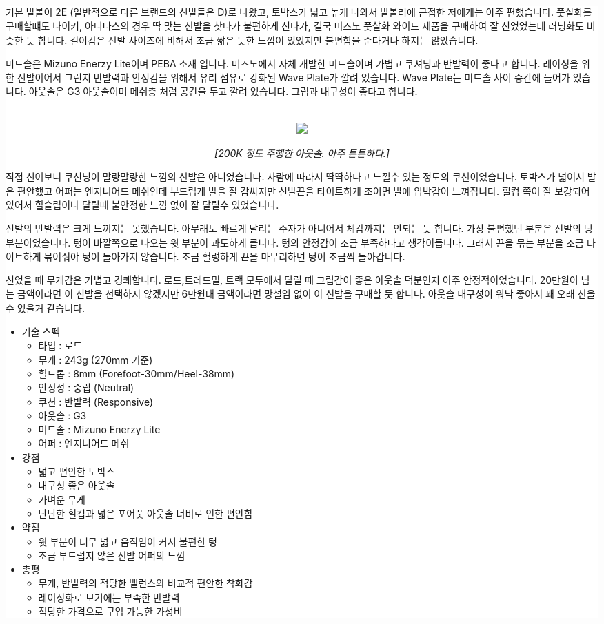 기본 발볼이 2E (일반적으로 다른 브랜드의 신발들은 D)로 나왔고, 토박스가 넓고 높게 나와서 발볼러에 근접한 저에게는 아주 편했습니다.
풋살화를 구매할떄도 나이키, 아디다스의 경우 딱 맞는 신발을 찾다가 불편하게 신다가, 결국 미즈노 풋살화 와이드 제품을 구매하여 잘 신었었는데 러닝화도 비슷한 듯 합니다.
길이감은 신발 사이즈에 비해서 조금 짧은 듯한 느낌이 있었지만 불편함을 준다거나 하지는 않았습니다.



미드솔은 Mizuno Enerzy Lite이며 PEBA 소재 입니다. 미즈노에서 자체 개발한 미드솔이며 가볍고 쿠셔닝과 반발력이 좋다고 합니다.
레이싱을 위한 신발이어서 그런지 반발력과 안정감을 위해서 유리 섬유로 강화된 Wave Plate가 깔려 있습니다. Wave Plate는 미드솔 사이 중간에 들어가 있습니다.
아웃솔은 G3 아웃솔이며 메쉬층 처럼 공간을 두고 깔려 있습니다. 그립과 내구성이 좋다고 합니다.



<p style="text-align: center; padding-top: 20px;">
	<img src="https://img1.daumcdn.net/thumb/R1280x0/?scode=mtistory2&fname=https%3A%2F%2Fblog.kakaocdn.net%2Fdn%2FcSOKXY%2Fbtr9Nhd0bns%2FH1l6HbTCJWOwYTKqLzicn0%2Fimg.png" width="80%">
</p>
<p style="text-align: center;">
	<em>[200K 정도 주행한 아웃솔. 아주 튼튼하다.]</em>
</p>



직접 신어보니 쿠션닝이 말랑말랑한 느낌의 신발은 아니었습니다. 사람에 따라서 딱딱하다고 느낄수 있는 정도의 쿠션이었습니다.
토박스가 넓어서 발은 편안했고 어퍼는 엔지니어드 메쉬인데 부드럽게 발을 잘 감싸지만 신발끈을 타이트하게 조이면 발에 압박감이 느껴집니다.
힐컵 쪽이 잘 보강되어 있어서 힐슬립이나 달릴때 불안정한 느낌 없이 잘 달릴수 있었습니다.



신발의 반발력은 크게 느끼지는 못했습니다. 아무래도 빠르게 달리는 주자가 아니어서 체감까지는 안되는 듯 합니다.
가장 불편했던 부분은 신발의 텅 부분이었습니다. 텅이 바깥쪽으로 나오는 윗 부분이 과도하게 큽니다. 텅의 안정감이 조금 부족하다고 생각이듭니다.
그래서 끈을 묶는 부분을 조금 타이트하게 묶어줘야 텅이 돌아가지 않습니다. 조금 헐렁하게 끈을 마무리하면 텅이 조금씩 돌아갑니다.



신었을 때 무게감은 가볍고 경쾌합니다. 로드,트레드밀, 트랙 모두에서 달릴 때 그립감이 좋은 아웃솔 덕분인지 아주 안정적이었습니다.
20만원이 넘는 금액이라면 이 신발을 선택하지 않겠지만 6만원대 금액이라면 망설임 없이 이 신발을 구매할 듯 합니다.
아웃솔 내구성이 워낙 좋아서 꽤 오래 신을수 있을거 같습니다.



- 기술 스펙
	- 타입 : 로드
	- 무게 : 243g (270mm 기준)
	- 힐드롭 : 8mm (Forefoot-30mm/Heel-38mm)
	- 안정성 : 중립 (Neutral)
	- 쿠션 : 반발력 (Responsive)
	- 아웃솔 : G3
	- 미드솔 : Mizuno Enerzy Lite
	- 어퍼 : 엔지니어드 메쉬
- 강점
  - 넓고 편안한 토박스
  - 내구성 좋은 아웃솔
  - 가벼운 무게
  - 단단한 힐컵과 넓은 포어풋 아웃솔 너비로 인한 편안함
- 약점
  - 윗 부분이 너무 넓고 움직임이 커서 불편한 텅
  - 조금 부드럽지 않은 신발 어퍼의 느낌
- 총평
	- 무게, 반발력의 적당한 밸런스와 비교적 편안한 착화감
	- 레이싱화로 보기에는 부족한 반발력
	- 적당한 가격으로 구입 가능한 가성비
